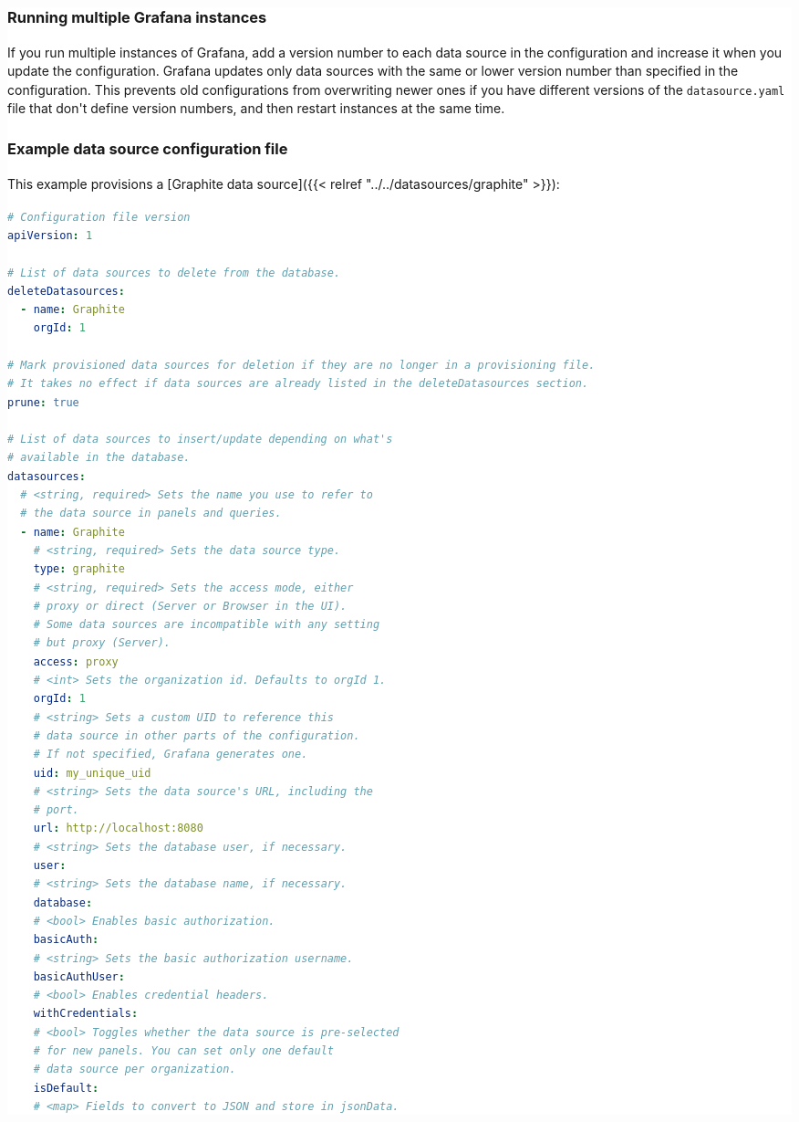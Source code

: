 ### Running multiple Grafana instances

If you run multiple instances of Grafana, add a version number to each data source in the configuration and increase it when you update the configuration.
Grafana updates only data sources with the same or lower version number than specified in the configuration.
This prevents old configurations from overwriting newer ones if you have different versions of the `datasource.yaml` file that don't define version numbers, and then restart instances at the same time.

### Example data source configuration file

This example provisions a [Graphite data source]({{< relref "../../datasources/graphite" >}}):

```yaml
# Configuration file version
apiVersion: 1

# List of data sources to delete from the database.
deleteDatasources:
  - name: Graphite
    orgId: 1

# Mark provisioned data sources for deletion if they are no longer in a provisioning file.
# It takes no effect if data sources are already listed in the deleteDatasources section.
prune: true

# List of data sources to insert/update depending on what's
# available in the database.
datasources:
  # <string, required> Sets the name you use to refer to
  # the data source in panels and queries.
  - name: Graphite
    # <string, required> Sets the data source type.
    type: graphite
    # <string, required> Sets the access mode, either
    # proxy or direct (Server or Browser in the UI).
    # Some data sources are incompatible with any setting
    # but proxy (Server).
    access: proxy
    # <int> Sets the organization id. Defaults to orgId 1.
    orgId: 1
    # <string> Sets a custom UID to reference this
    # data source in other parts of the configuration.
    # If not specified, Grafana generates one.
    uid: my_unique_uid
    # <string> Sets the data source's URL, including the
    # port.
    url: http://localhost:8080
    # <string> Sets the database user, if necessary.
    user:
    # <string> Sets the database name, if necessary.
    database:
    # <bool> Enables basic authorization.
    basicAuth:
    # <string> Sets the basic authorization username.
    basicAuthUser:
    # <bool> Enables credential headers.
    withCredentials:
    # <bool> Toggles whether the data source is pre-selected
    # for new panels. You can set only one default
    # data source per organization.
    isDefault:
    # <map> Fields to convert to JSON and store in jsonData.
```